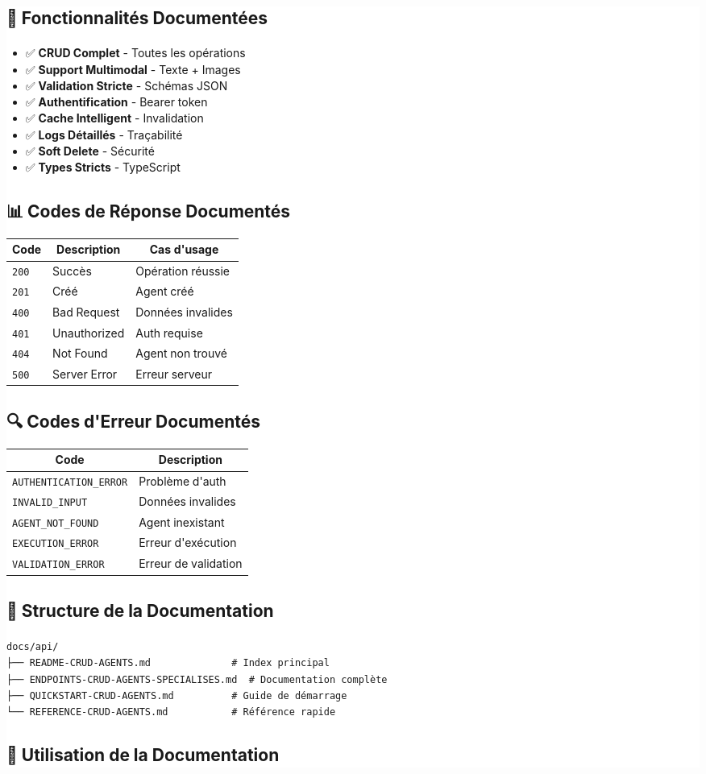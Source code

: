 ## 🔧 Fonctionnalités Documentées

- ✅ **CRUD Complet** - Toutes les opérations
- ✅ **Support Multimodal** - Texte + Images
- ✅ **Validation Stricte** - Schémas JSON
- ✅ **Authentification** - Bearer token
- ✅ **Cache Intelligent** - Invalidation
- ✅ **Logs Détaillés** - Traçabilité
- ✅ **Soft Delete** - Sécurité
- ✅ **Types Stricts** - TypeScript

## 📊 Codes de Réponse Documentés

| Code | Description | Cas d'usage |
|------|-------------|-------------|
| `200` | Succès | Opération réussie |
| `201` | Créé | Agent créé |
| `400` | Bad Request | Données invalides |
| `401` | Unauthorized | Auth requise |
| `404` | Not Found | Agent non trouvé |
| `500` | Server Error | Erreur serveur |

## 🔍 Codes d'Erreur Documentés

| Code | Description |
|------|-------------|
| `AUTHENTICATION_ERROR` | Problème d'auth |
| `INVALID_INPUT` | Données invalides |
| `AGENT_NOT_FOUND` | Agent inexistant |
| `EXECUTION_ERROR` | Erreur d'exécution |
| `VALIDATION_ERROR` | Erreur de validation |

## 🎯 Structure de la Documentation

```
docs/api/
├── README-CRUD-AGENTS.md              # Index principal
├── ENDPOINTS-CRUD-AGENTS-SPECIALISES.md  # Documentation complète
├── QUICKSTART-CRUD-AGENTS.md          # Guide de démarrage
└── REFERENCE-CRUD-AGENTS.md           # Référence rapide
```

## 🚀 Utilisation de la Documentation
